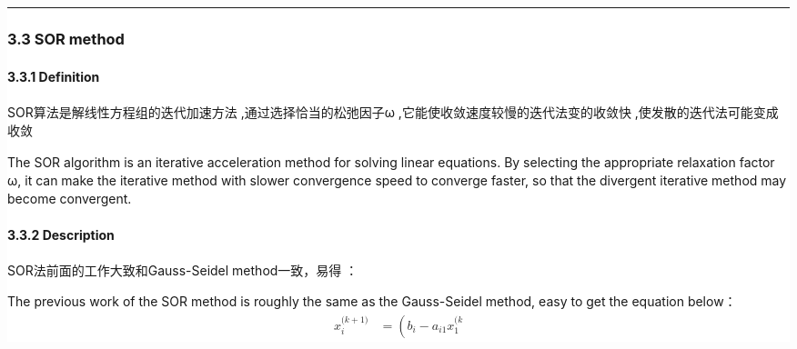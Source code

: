 

---

### 3.3 SOR method

#### 3.3.1 Definition

SOR算法是解线性方程组的迭代加速方法 ,通过选择恰当的松弛因子ω ,它能使收敛速度较慢的迭代法变的收敛快 ,使发散的迭代法可能变成收敛

The SOR algorithm is an iterative acceleration method for solving linear equations. By selecting the appropriate relaxation factor ω, it can make the iterative method with slower convergence speed to converge faster, so that the divergent iterative method may become convergent.

#### 3.3.2 Description

SOR法前面的工作大致和Gauss-Seidel method一致，易得 ：

The previous work of the SOR method is roughly the same as the Gauss-Seidel method, easy to get the equation below：
<math xmlns="http://www.w3.org/1998/Math/MathML" display="block">
  <mtable displaystyle="true" columnalign="right left right left right left right left right left right left" columnspacing="0em 2em 0em 2em 0em 2em 0em 2em 0em 2em 0em" rowspacing="3pt">
    <mtr>
      <mtd>
        <msubsup>
          <mi mathvariant="bold-italic">x</mi>
          <mrow>
            <mi>i</mi>
          </mrow>
          <mrow>
            <mo stretchy="false">(</mo>
            <mi>k</mi>
            <mo>+</mo>
            <mn>1</mn>
            <mo stretchy="false">)</mo>
          </mrow>
        </msubsup>
      </mtd>
      <mtd>
        <mi></mi>
        <mo>=</mo>
        <mrow data-mjx-texclass="INNER">
          <mo data-mjx-texclass="OPEN">(</mo>
          <msub>
            <mi mathvariant="bold-italic">b</mi>
            <mrow>
              <mi>i</mi>
            </mrow>
          </msub>
          <mo>−</mo>
          <msub>
            <mi mathvariant="bold-italic">a</mi>
            <mrow>
              <mi>i</mi>
              <mn>1</mn>
            </mrow>
          </msub>
          <msubsup>
            <mi mathvariant="bold-italic">x</mi>
            <mrow>
              <mn>1</mn>
            </mrow>
            <mrow>
              <mo stretchy="false">(</mo>
              <mi>k</mi>
